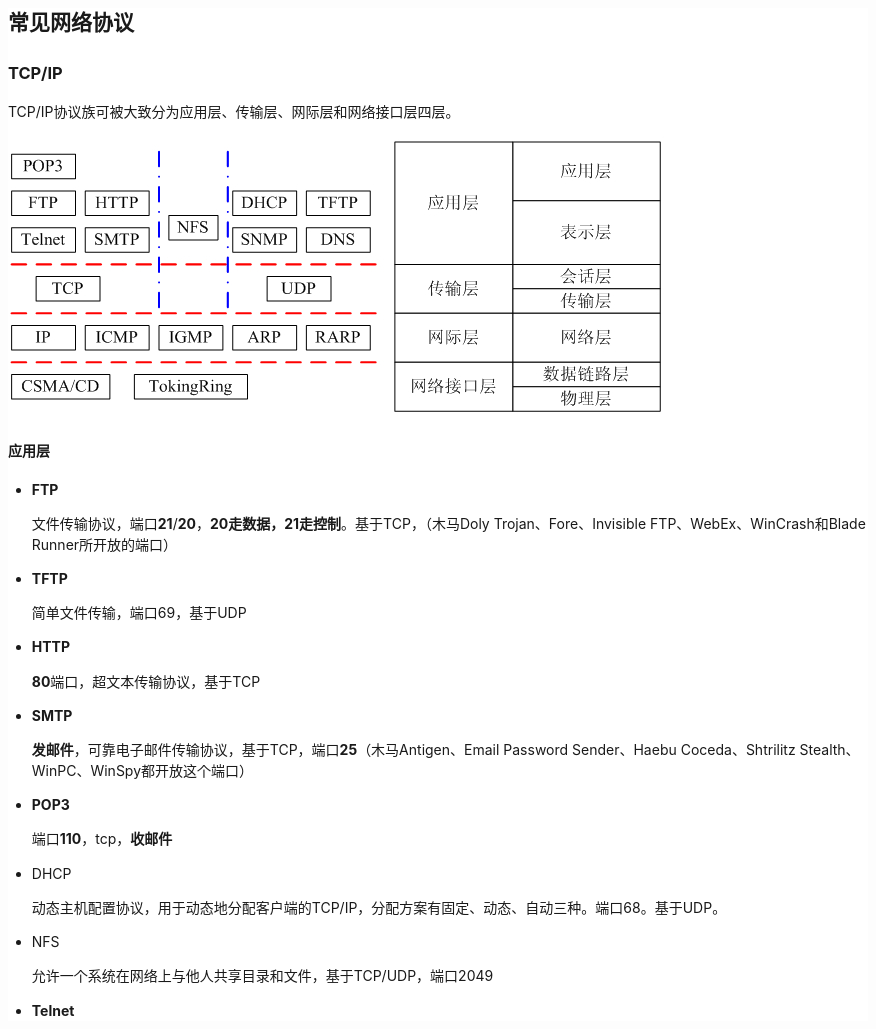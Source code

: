 

## 常见网络协议

### TCP/IP

TCP/IP协议族可被大致分为应用层、传输层、网际层和网络接口层四层。

![image-20240312090706245](assets/image-20240312090706245.png)

#### 应用层

- **FTP** 

  文件传输协议，端口**21**/**20**，**20走数据，21走控制**。基于TCP，（木马Doly Trojan、Fore、Invisible FTP、WebEx、WinCrash和Blade Runner所开放的端口）

- **TFTP**

  简单文件传输，端口69，基于UDP

- **HTTP**

  **80**端口，超文本传输协议，基于TCP

- **SMTP**

  **发邮件**，可靠电子邮件传输协议，基于TCP，端口**25**（木马Antigen、Email Password Sender、Haebu Coceda、Shtrilitz Stealth、WinPC、WinSpy都开放这个端口）

- **POP3**

  端口**110**，tcp，**收邮件**

- DHCP

  动态主机配置协议，用于动态地分配客户端的TCP/IP，分配方案有固定、动态、自动三种。端口68。基于UDP。

- NFS

  允许一个系统在网络上与他人共享目录和文件，基于TCP/UDP，端口2049

- **Telnet**
